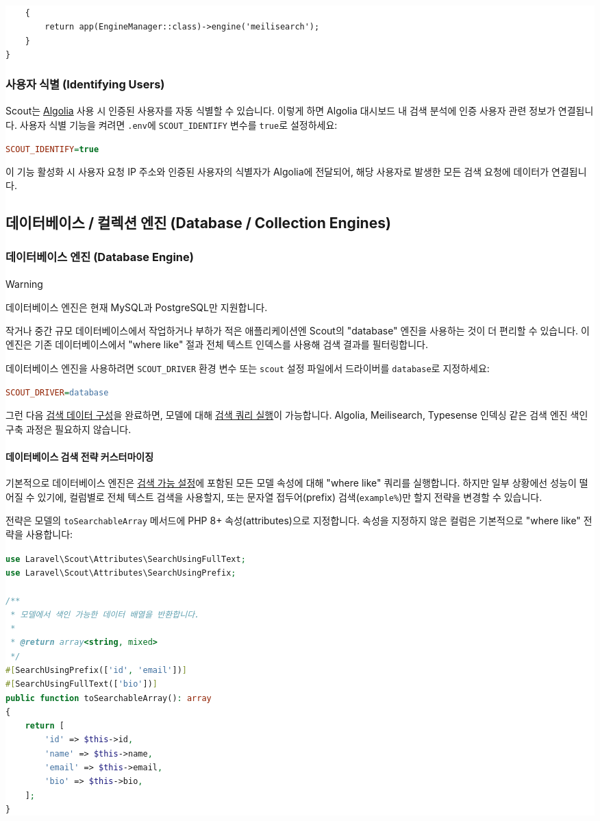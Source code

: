 ```
    {
        return app(EngineManager::class)->engine('meilisearch');
    }
}
```

<a name="identifying-users"></a>
### 사용자 식별 (Identifying Users)

Scout는 [Algolia](https://algolia.com) 사용 시 인증된 사용자를 자동 식별할 수 있습니다. 이렇게 하면 Algolia 대시보드 내 검색 분석에 인증 사용자 관련 정보가 연결됩니다. 사용자 식별 기능을 켜려면 `.env`에 `SCOUT_IDENTIFY` 변수를 `true`로 설정하세요:

```ini
SCOUT_IDENTIFY=true
```

이 기능 활성화 시 사용자 요청 IP 주소와 인증된 사용자의 식별자가 Algolia에 전달되어, 해당 사용자로 발생한 모든 검색 요청에 데이터가 연결됩니다.

<a name="database-and-collection-engines"></a>
## 데이터베이스 / 컬렉션 엔진 (Database / Collection Engines)

<a name="database-engine"></a>
### 데이터베이스 엔진 (Database Engine)

> [!WARNING]
> 데이터베이스 엔진은 현재 MySQL과 PostgreSQL만 지원합니다.

작거나 중간 규모 데이터베이스에서 작업하거나 부하가 적은 애플리케이션엔 Scout의 "database" 엔진을 사용하는 것이 더 편리할 수 있습니다. 이 엔진은 기존 데이터베이스에서 "where like" 절과 전체 텍스트 인덱스를 사용해 검색 결과를 필터링합니다.

데이터베이스 엔진을 사용하려면 `SCOUT_DRIVER` 환경 변수 또는 `scout` 설정 파일에서 드라이버를 `database`로 지정하세요:

```ini
SCOUT_DRIVER=database
```

그런 다음 [검색 데이터 구성](#configuring-searchable-data)을 완료하면, 모델에 대해 [검색 쿼리 실행](#searching)이 가능합니다. Algolia, Meilisearch, Typesense 인덱싱 같은 검색 엔진 색인 구축 과정은 필요하지 않습니다.

#### 데이터베이스 검색 전략 커스터마이징

기본적으로 데이터베이스 엔진은 [검색 가능 설정](#configuring-searchable-data)에 포함된 모든 모델 속성에 대해 "where like" 쿼리를 실행합니다. 하지만 일부 상황에선 성능이 떨어질 수 있기에, 컬럼별로 전체 텍스트 검색을 사용할지, 또는 문자열 접두어(prefix) 검색(`example%`)만 할지 전략을 변경할 수 있습니다.

전략은 모델의 `toSearchableArray` 메서드에 PHP 8+ 속성(attributes)으로 지정합니다. 속성을 지정하지 않은 컬럼은 기본적으로 "where like" 전략을 사용합니다:

```php
use Laravel\Scout\Attributes\SearchUsingFullText;
use Laravel\Scout\Attributes\SearchUsingPrefix;

/**
 * 모델에서 색인 가능한 데이터 배열을 반환합니다.
 *
 * @return array<string, mixed>
 */
#[SearchUsingPrefix(['id', 'email'])]
#[SearchUsingFullText(['bio'])]
public function toSearchableArray(): array
{
    return [
        'id' => $this->id,
        'name' => $this->name,
        'email' => $this->email,
        'bio' => $this->bio,
    ];
}
```